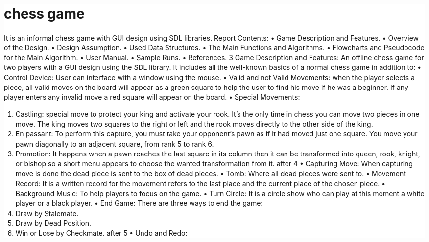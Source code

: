 # chess game
 It is an informal chess game with GUI design using SDL libraries.
 Report Contents:
• Game Description and Features.
• Overview of the Design.
• Design Assumption.
• Used Data Structures.
• The Main Functions and Algorithms.
• Flowcharts and Pseudocode for the Main Algorithm.
• User Manual.
• Sample Runs.
• References.
3
Game Description and Features:
An offline chess game for two players with a GUI design using the SDL library.
It includes all the well-known basics of a normal chess game in addition to:
• Control Device:
User can interface with a window using the mouse.
• Valid and not Valid Movements:
when the player selects a piece, all valid
moves on the board will appear as a
green square to help the user to find his
move if he was a beginner. If any player
enters any invalid move a red square
will appear on the board.
• Special Movements:
1. Castling:
special move to protect your king and activate your rook. It’s the only
time in chess you can move two pieces in one move. The king moves
two squares to the right or left and the rook moves directly to the other
side of the king.
2. En passant:
To perform this capture, you must take your opponent’s pawn as if it
had moved just one square. You move your pawn diagonally to an
adjacent square, from rank 5 to rank 6.
3. Promotion:
It happens when a pawn reaches the last square in its column then it
can be transformed into queen, rook, knight, or bishop so a short menu
appears to choose the wanted transformation from it.
after
4
• Capturing Move:
When capturing move is done the dead piece is sent to the box of dead
pieces.
• Tomb:
Where all dead pieces were sent to.
• Movement Record:
It is a written record for the movement refers to the last place and
the current place of the chosen piece.
• Background Music:
To help players to focus on the game.
• Turn Circle:
It is a circle show who can play at this moment a white
player or a black player.
• End Game:
There are three ways to end the game:
1. Draw by Stalemate.
2. Draw by Dead Position.
3. Win or Lose by Checkmate.
after
5
• Undo and Redo: